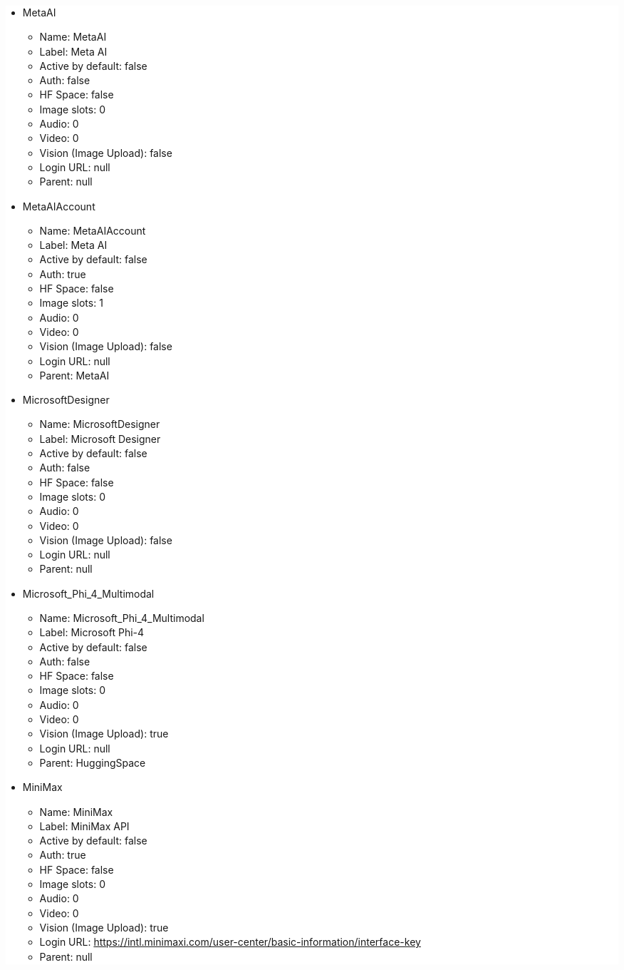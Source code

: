 - MetaAI
  - Name: MetaAI
  - Label: Meta AI
  - Active by default: false
  - Auth: false
  - HF Space: false
  - Image slots: 0
  - Audio: 0
  - Video: 0
  - Vision (Image Upload): false
  - Login URL: null
  - Parent: null

- MetaAIAccount
  - Name: MetaAIAccount
  - Label: Meta AI
  - Active by default: false
  - Auth: true
  - HF Space: false
  - Image slots: 1
  - Audio: 0
  - Video: 0
  - Vision (Image Upload): false
  - Login URL: null
  - Parent: MetaAI

- MicrosoftDesigner
  - Name: MicrosoftDesigner
  - Label: Microsoft Designer
  - Active by default: false
  - Auth: false
  - HF Space: false
  - Image slots: 0
  - Audio: 0
  - Video: 0
  - Vision (Image Upload): false
  - Login URL: null
  - Parent: null

- Microsoft_Phi_4_Multimodal
  - Name: Microsoft_Phi_4_Multimodal
  - Label: Microsoft Phi-4
  - Active by default: false
  - Auth: false
  - HF Space: false
  - Image slots: 0
  - Audio: 0
  - Video: 0
  - Vision (Image Upload): true
  - Login URL: null
  - Parent: HuggingSpace

- MiniMax
  - Name: MiniMax
  - Label: MiniMax API
  - Active by default: false
  - Auth: true
  - HF Space: false
  - Image slots: 0
  - Audio: 0
  - Video: 0
  - Vision (Image Upload): true
  - Login URL: https://intl.minimaxi.com/user-center/basic-information/interface-key
  - Parent: null
